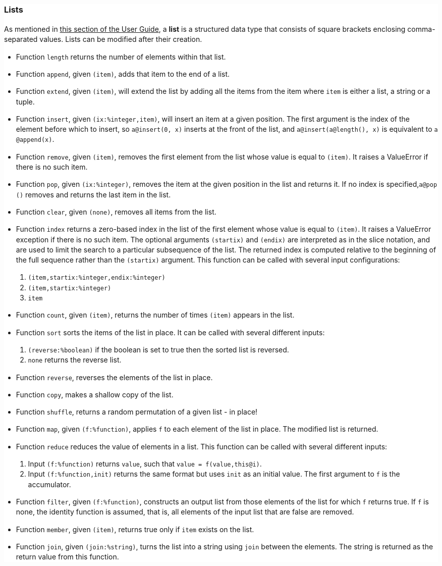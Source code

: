 ### Lists

As mentioned in [this section of the User Guide](https://github.com/lutzhamel/asteroid/blob/master/Asteroid%20User%20Guide.md#the-basics), a **list** is a structured data type that consists of square brackets enclosing comma-separated values. Lists can be modified after their creation.





* Function `length` returns the number of elements within that list.
* Function `append`, given `(item)`, adds that item to the end of a list.
* Function `extend`, given `(item)`, will extend the list by adding all the items from the item where `item` is either a list, a string or a tuple.
* Function `insert`, given `(ix:%integer,item)`, will insert an item at a given position. The first argument is the index of the element before which to insert, so `a@insert(0, x)` inserts at the front of the list, and `a@insert(a@length(), x)` is equivalent to `a@append(x)`.
* Function `remove`, given `(item)`, removes the first element from the list whose value is equal to `(item)`. It raises a ValueError if there is no such item.
* Function `pop`, given `(ix:%integer)`, removes the item at the given position in the list and returns it. If no index is specified,`a@pop()` removes and returns the last item in the list.
* Function `clear`, given `(none)`, removes all items from the list.
* Function `index` returns a zero-based index in the list of the first element whose value is equal to `(item)`. It raises a ValueError exception if there is no such item. The optional arguments `(startix)` and `(endix)` are interpreted as in the slice notation, and are used to limit the search to a particular subsequence of the list. The returned index is computed relative to the beginning of the full sequence rather than the `(startix)` argument.   This function can be called with several input configurations:
  1. `(item,startix:%integer,endix:%integer)`
  1. `(item,startix:%integer)`
  1. `item`

* Function `count`, given `(item)`, returns the number of times `(item)` appears in the list.
* Function `sort` sorts the items of the list in place. It can be called with several different inputs:
  1. `(reverse:%boolean)` if the boolean is set to true then the sorted list is reversed.
  1. `none` returns the reverse list.

* Function `reverse`, reverses the elements of the list in place.
* Function `copy`, makes a shallow copy of the list.
* Function `shuffle`, returns a random permutation of a given list - in place!
* Function `map`, given `(f:%function)`, applies `f` to each element of the list in place. The modified list is returned.
* Function `reduce` reduces the value of elements in a list. This
  function can be called with several different inputs:
  1. Input `(f:%function)` returns `value`, such that `value = f(value,this@i)`.
  1. Input `(f:%function,init)` returns the same format but uses `init` as an initial value.
  The first argument to `f` is the accumulator.

* Function `filter`, given `(f:%function)`, constructs an output list from those elements of the list for which `f` returns true. If `f` is none, the identity function is assumed, that is, all elements of the input list that are false are removed.
* Function `member`, given `(item)`, returns true only if `item` exists on the list.
* Function `join`, given `(join:%string)`, turns the list into a string using `join` between the elements.  The string is returned
as the return value from this function.
